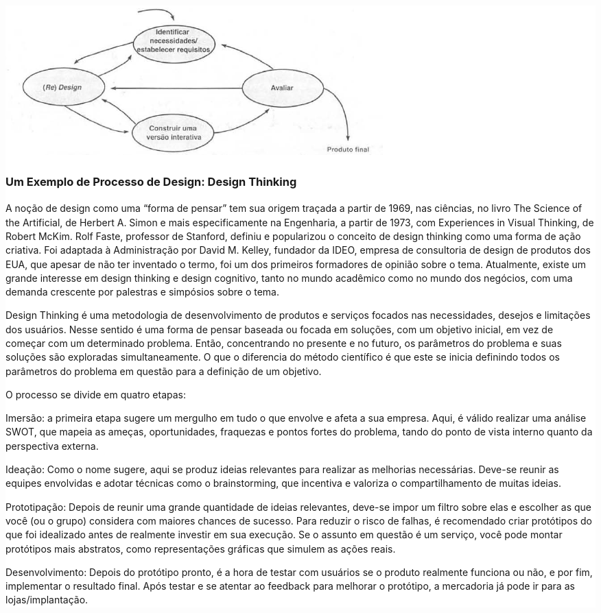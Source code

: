 ![aula2/t3.png](aula2/t3.png)


### Um Exemplo de Processo de Design: Design Thinking

A noção de design como uma “forma de pensar” tem sua origem traçada a partir de 1969, nas ciências, no livro The Science of the Artificial, de Herbert A. Simon e mais especificamente na Engenharia, a partir de 1973, com Experiences in Visual Thinking, de Robert McKim. Rolf Faste, professor de Stanford, definiu e popularizou o conceito de design thinking como uma forma de ação criativa. 
Foi adaptada à Administração por David M. Kelley, fundador da IDEO, empresa de consultoria de design de produtos dos EUA, que apesar de não ter inventado o termo, foi um dos primeiros formadores de opinião sobre o tema. Atualmente, existe um grande interesse em design thinking e design cognitivo, tanto no mundo acadêmico como no mundo dos negócios, com uma demanda crescente por palestras e simpósios sobre o tema. 

Design Thinking é uma metodologia de desenvolvimento de produtos e serviços focados nas necessidades, desejos e limitações dos usuários. Nesse sentido é uma forma de pensar baseada ou focada em soluções, com um objetivo inicial, em vez de começar com um determinado problema. Então, concentrando no presente e no futuro, os parâmetros do problema e suas soluções são exploradas simultaneamente. O que o diferencia do método científico é que este se inicia definindo todos os parâmetros do problema em questão para a definição de um objetivo. 

O processo se divide em quatro etapas:

Imersão: a primeira etapa sugere um mergulho em tudo o que envolve e afeta a sua empresa. Aqui, é válido realizar uma análise SWOT, que mapeia as ameças, oportunidades, fraquezas e pontos fortes do problema, tando do ponto de vista interno quanto da perspectiva externa.

Ideação: Como o nome sugere, aqui se produz ideias relevantes para realizar as melhorias necessárias. Deve-se reunir as equipes envolvidas e adotar técnicas como o brainstorming, que incentiva e valoriza o compartilhamento de muitas ideias.

Prototipação: Depois de reunir uma grande quantidade de ideias relevantes, deve-se impor um filtro sobre elas e escolher as que você (ou o grupo) considera com maiores chances de sucesso. Para reduzir o risco de falhas, é recomendado criar protótipos do que foi idealizado antes de realmente investir em sua execução. Se o assunto em questão é um serviço, você pode montar protótipos mais abstratos, como representações gráficas que simulem as ações reais.

Desenvolvimento: Depois do protótipo pronto, é a hora de testar com usuários se o produto realmente funciona ou não, e por fim, implementar o resultado final. Após testar e se atentar ao feedback para melhorar o protótipo, a mercadoria já pode ir para as lojas/implantação. 



